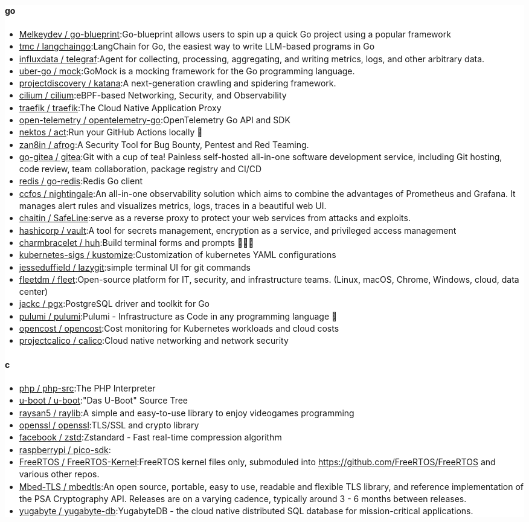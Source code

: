 #### go
* [Melkeydev / go-blueprint](https://github.com/Melkeydev/go-blueprint):Go-blueprint allows users to spin up a quick Go project using a popular framework
* [tmc / langchaingo](https://github.com/tmc/langchaingo):LangChain for Go, the easiest way to write LLM-based programs in Go
* [influxdata / telegraf](https://github.com/influxdata/telegraf):Agent for collecting, processing, aggregating, and writing metrics, logs, and other arbitrary data.
* [uber-go / mock](https://github.com/uber-go/mock):GoMock is a mocking framework for the Go programming language.
* [projectdiscovery / katana](https://github.com/projectdiscovery/katana):A next-generation crawling and spidering framework.
* [cilium / cilium](https://github.com/cilium/cilium):eBPF-based Networking, Security, and Observability
* [traefik / traefik](https://github.com/traefik/traefik):The Cloud Native Application Proxy
* [open-telemetry / opentelemetry-go](https://github.com/open-telemetry/opentelemetry-go):OpenTelemetry Go API and SDK
* [nektos / act](https://github.com/nektos/act):Run your GitHub Actions locally 🚀
* [zan8in / afrog](https://github.com/zan8in/afrog):A Security Tool for Bug Bounty, Pentest and Red Teaming.
* [go-gitea / gitea](https://github.com/go-gitea/gitea):Git with a cup of tea! Painless self-hosted all-in-one software development service, including Git hosting, code review, team collaboration, package registry and CI/CD
* [redis / go-redis](https://github.com/redis/go-redis):Redis Go client
* [ccfos / nightingale](https://github.com/ccfos/nightingale):An all-in-one observability solution which aims to combine the advantages of Prometheus and Grafana. It manages alert rules and visualizes metrics, logs, traces in a beautiful web UI.
* [chaitin / SafeLine](https://github.com/chaitin/SafeLine):serve as a reverse proxy to protect your web services from attacks and exploits.
* [hashicorp / vault](https://github.com/hashicorp/vault):A tool for secrets management, encryption as a service, and privileged access management
* [charmbracelet / huh](https://github.com/charmbracelet/huh):Build terminal forms and prompts 🤷🏻‍♀️
* [kubernetes-sigs / kustomize](https://github.com/kubernetes-sigs/kustomize):Customization of kubernetes YAML configurations
* [jesseduffield / lazygit](https://github.com/jesseduffield/lazygit):simple terminal UI for git commands
* [fleetdm / fleet](https://github.com/fleetdm/fleet):Open-source platform for IT, security, and infrastructure teams. (Linux, macOS, Chrome, Windows, cloud, data center)
* [jackc / pgx](https://github.com/jackc/pgx):PostgreSQL driver and toolkit for Go
* [pulumi / pulumi](https://github.com/pulumi/pulumi):Pulumi - Infrastructure as Code in any programming language 🚀
* [opencost / opencost](https://github.com/opencost/opencost):Cost monitoring for Kubernetes workloads and cloud costs
* [projectcalico / calico](https://github.com/projectcalico/calico):Cloud native networking and network security

#### c
* [php / php-src](https://github.com/php/php-src):The PHP Interpreter
* [u-boot / u-boot](https://github.com/u-boot/u-boot):"Das U-Boot" Source Tree
* [raysan5 / raylib](https://github.com/raysan5/raylib):A simple and easy-to-use library to enjoy videogames programming
* [openssl / openssl](https://github.com/openssl/openssl):TLS/SSL and crypto library
* [facebook / zstd](https://github.com/facebook/zstd):Zstandard - Fast real-time compression algorithm
* [raspberrypi / pico-sdk](https://github.com/raspberrypi/pico-sdk):
* [FreeRTOS / FreeRTOS-Kernel](https://github.com/FreeRTOS/FreeRTOS-Kernel):FreeRTOS kernel files only, submoduled into https://github.com/FreeRTOS/FreeRTOS and various other repos.
* [Mbed-TLS / mbedtls](https://github.com/Mbed-TLS/mbedtls):An open source, portable, easy to use, readable and flexible TLS library, and reference implementation of the PSA Cryptography API. Releases are on a varying cadence, typically around 3 - 6 months between releases.
* [yugabyte / yugabyte-db](https://github.com/yugabyte/yugabyte-db):YugabyteDB - the cloud native distributed SQL database for mission-critical applications.